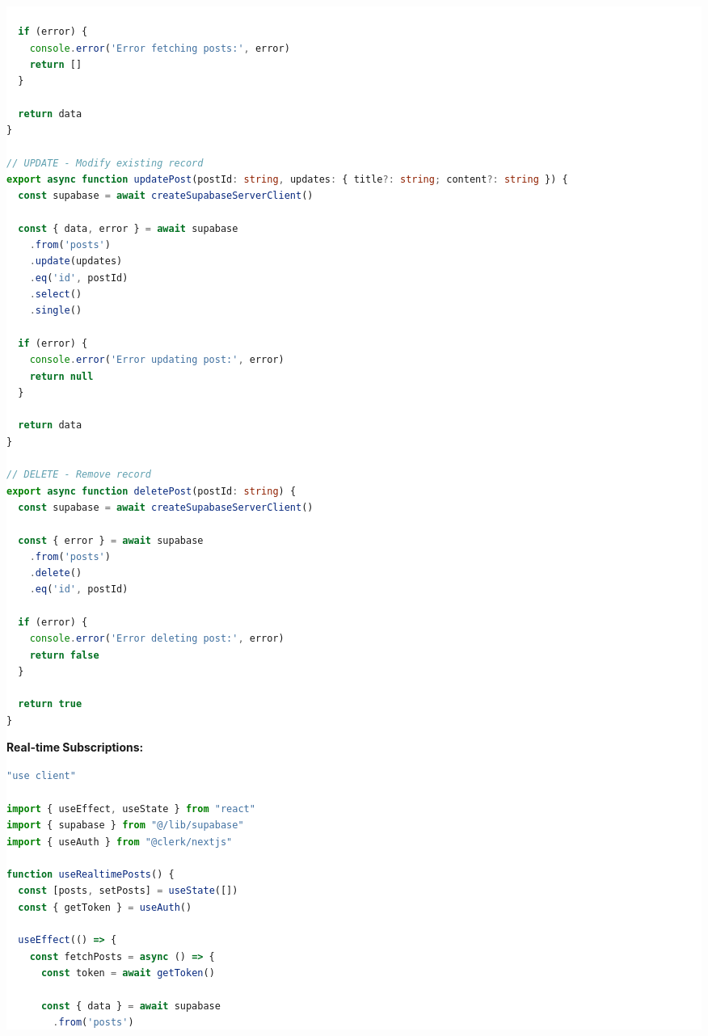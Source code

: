 ```typescript
  
  if (error) {
    console.error('Error fetching posts:', error)
    return []
  }
  
  return data
}

// UPDATE - Modify existing record
export async function updatePost(postId: string, updates: { title?: string; content?: string }) {
  const supabase = await createSupabaseServerClient()
  
  const { data, error } = await supabase
    .from('posts')
    .update(updates)
    .eq('id', postId)
    .select()
    .single()
  
  if (error) {
    console.error('Error updating post:', error)
    return null
  }
  
  return data
}

// DELETE - Remove record
export async function deletePost(postId: string) {
  const supabase = await createSupabaseServerClient()
  
  const { error } = await supabase
    .from('posts')
    .delete()
    .eq('id', postId)
  
  if (error) {
    console.error('Error deleting post:', error)
    return false
  }
  
  return true
}
```

**Real-time Subscriptions:**
```typescript
"use client"

import { useEffect, useState } from "react"
import { supabase } from "@/lib/supabase"
import { useAuth } from "@clerk/nextjs"

function useRealtimePosts() {
  const [posts, setPosts] = useState([])
  const { getToken } = useAuth()

  useEffect(() => {
    const fetchPosts = async () => {
      const token = await getToken()
      
      const { data } = await supabase
        .from('posts')
```
